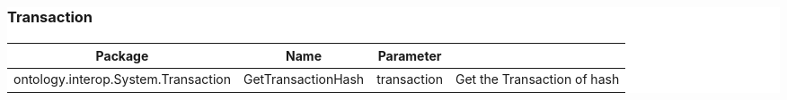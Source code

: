 ### Transaction

| Package | Name | Parameter |      |
| ---- | ---- | ---- | ---- |
|           ontology.interop.System.Transaction | GetTransactionHash |                                        transaction | Get the Transaction of hash |



